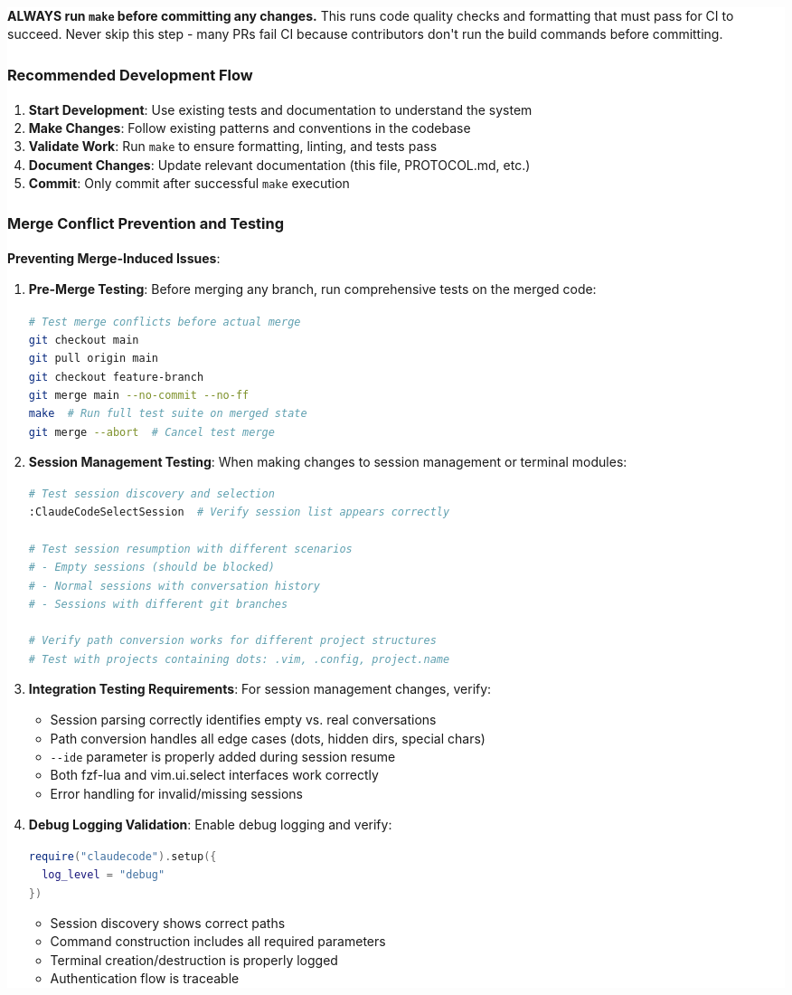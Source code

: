 **ALWAYS run `make` before committing any changes.** This runs code quality checks and formatting that must pass for CI to succeed. Never skip this step - many PRs fail CI because contributors don't run the build commands before committing.

### Recommended Development Flow

1. **Start Development**: Use existing tests and documentation to understand the system
2. **Make Changes**: Follow existing patterns and conventions in the codebase
3. **Validate Work**: Run `make` to ensure formatting, linting, and tests pass
4. **Document Changes**: Update relevant documentation (this file, PROTOCOL.md, etc.)
5. **Commit**: Only commit after successful `make` execution

### Merge Conflict Prevention and Testing

**Preventing Merge-Induced Issues**:

1. **Pre-Merge Testing**: Before merging any branch, run comprehensive tests on the merged code:
   ```bash
   # Test merge conflicts before actual merge
   git checkout main
   git pull origin main
   git checkout feature-branch
   git merge main --no-commit --no-ff
   make  # Run full test suite on merged state
   git merge --abort  # Cancel test merge
   ```

2. **Session Management Testing**: When making changes to session management or terminal modules:
   ```bash
   # Test session discovery and selection
   :ClaudeCodeSelectSession  # Verify session list appears correctly
   
   # Test session resumption with different scenarios
   # - Empty sessions (should be blocked)
   # - Normal sessions with conversation history
   # - Sessions with different git branches
   
   # Verify path conversion works for different project structures
   # Test with projects containing dots: .vim, .config, project.name
   ```

3. **Integration Testing Requirements**: For session management changes, verify:
   - Session parsing correctly identifies empty vs. real conversations
   - Path conversion handles all edge cases (dots, hidden dirs, special chars)
   - `--ide` parameter is properly added during session resume
   - Both fzf-lua and vim.ui.select interfaces work correctly
   - Error handling for invalid/missing sessions

4. **Debug Logging Validation**: Enable debug logging and verify:
   ```lua
   require("claudecode").setup({
     log_level = "debug"
   })
   ```
   - Session discovery shows correct paths
   - Command construction includes all required parameters
   - Terminal creation/destruction is properly logged
   - Authentication flow is traceable
